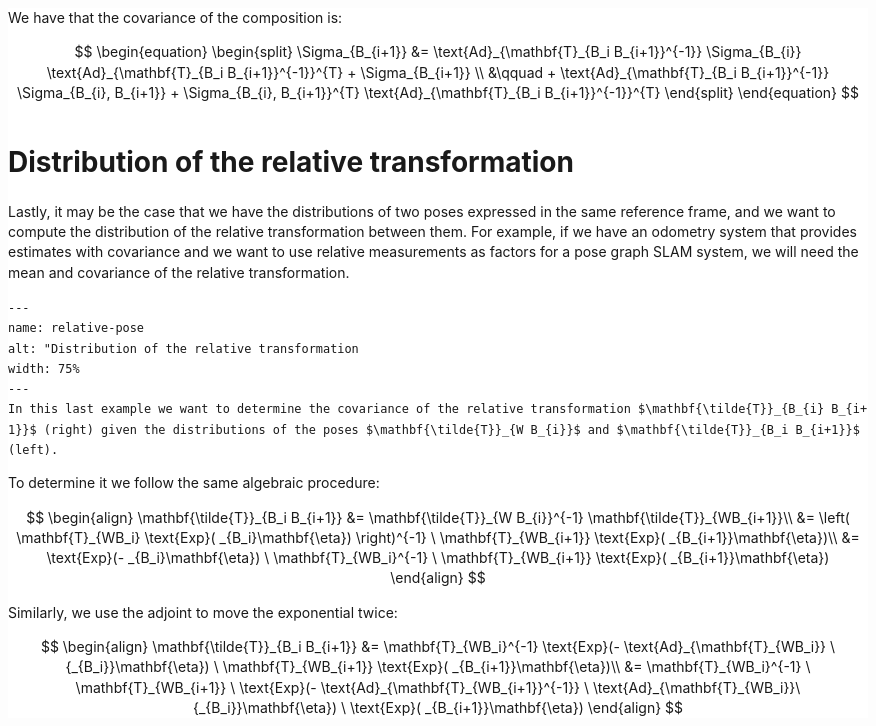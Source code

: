 We have that the covariance of the composition is:

$$
\begin{equation}
\begin{split}
\Sigma_{B_{i+1}} &=  \text{Ad}_{\mathbf{T}_{B_i B_{i+1}}^{-1}} \Sigma_{B_{i}} \text{Ad}_{\mathbf{T}_{B_i B_{i+1}}^{-1}}^{T}  + \Sigma_{B_{i+1}}  \\
&\qquad + \text{Ad}_{\mathbf{T}_{B_i B_{i+1}}^{-1}} \Sigma_{B_{i}, B_{i+1}} + \Sigma_{B_{i}, B_{i+1}}^{T} \text{Ad}_{\mathbf{T}_{B_i B_{i+1}}^{-1}}^{T}
\end{split}
\end{equation}
$$

# Distribution of the relative transformation
Lastly, it may be the case that we have the distributions of two poses expressed in the same reference frame, and we want to compute the distribution of the relative transformation between them. For example, if we have an odometry system that provides estimates with covariance and we want to use relative measurements as factors for a pose graph SLAM system, we will need the mean and covariance of the relative transformation.

```{figure} /_static/uncertainties/covariance-relative.png
---
name: relative-pose
alt: "Distribution of the relative transformation
width: 75%
---
In this last example we want to determine the covariance of the relative transformation $\mathbf{\tilde{T}}_{B_{i} B_{i+1}}$ (right) given the distributions of the poses $\mathbf{\tilde{T}}_{W B_{i}}$ and $\mathbf{\tilde{T}}_{B_i B_{i+1}}$ (left).
```

To determine it we follow the same algebraic procedure:

$$
\begin{align}
\mathbf{\tilde{T}}_{B_i B_{i+1}} &= \mathbf{\tilde{T}}_{W B_{i}}^{-1} \mathbf{\tilde{T}}_{WB_{i+1}}\\
 &= \left( \mathbf{T}_{WB_i} \text{Exp}( _{B_i}\mathbf{\eta}) \right)^{-1} \ \mathbf{T}_{WB_{i+1}} \text{Exp}( _{B_{i+1}}\mathbf{\eta})\\
 &= \text{Exp}(- _{B_i}\mathbf{\eta}) \ \mathbf{T}_{WB_i}^{-1} \ \mathbf{T}_{WB_{i+1}} \text{Exp}( _{B_{i+1}}\mathbf{\eta})
\end{align}
$$

Similarly, we use the adjoint to move the exponential twice:

$$
\begin{align}
\mathbf{\tilde{T}}_{B_i B_{i+1}} &=  \mathbf{T}_{WB_i}^{-1}  \text{Exp}(- \text{Ad}_{\mathbf{T}_{WB_i}} \ {_{B_i}}\mathbf{\eta}) \ \mathbf{T}_{WB_{i+1}} \text{Exp}( _{B_{i+1}}\mathbf{\eta})\\
 &=  \mathbf{T}_{WB_i}^{-1} \ \mathbf{T}_{WB_{i+1}} \ \text{Exp}(- \text{Ad}_{\mathbf{T}_{WB_{i+1}}^{-1}} \ \text{Ad}_{\mathbf{T}_{WB_i}}\ {_{B_i}}\mathbf{\eta}) \ \text{Exp}( _{B_{i+1}}\mathbf{\eta})
\end{align}
$$
